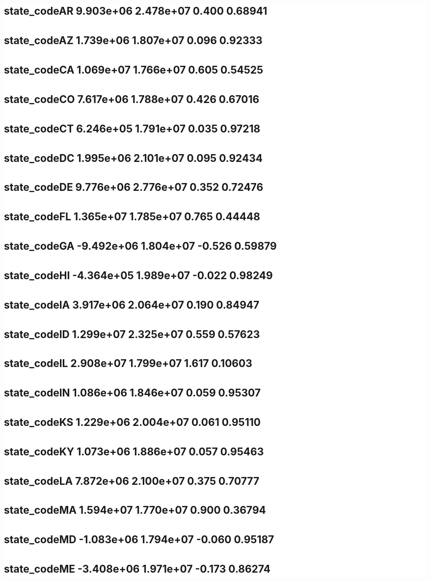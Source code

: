 ## state_codeAR                      9.903e+06  2.478e+07   0.400  0.68941
## state_codeAZ                      1.739e+06  1.807e+07   0.096  0.92333
## state_codeCA                      1.069e+07  1.766e+07   0.605  0.54525
## state_codeCO                      7.617e+06  1.788e+07   0.426  0.67016
## state_codeCT                      6.246e+05  1.791e+07   0.035  0.97218
## state_codeDC                      1.995e+06  2.101e+07   0.095  0.92434
## state_codeDE                      9.776e+06  2.776e+07   0.352  0.72476
## state_codeFL                      1.365e+07  1.785e+07   0.765  0.44448
## state_codeGA                     -9.492e+06  1.804e+07  -0.526  0.59879
## state_codeHI                     -4.364e+05  1.989e+07  -0.022  0.98249
## state_codeIA                      3.917e+06  2.064e+07   0.190  0.84947
## state_codeID                      1.299e+07  2.325e+07   0.559  0.57623
## state_codeIL                      2.908e+07  1.799e+07   1.617  0.10603
## state_codeIN                      1.086e+06  1.846e+07   0.059  0.95307
## state_codeKS                      1.229e+06  2.004e+07   0.061  0.95110
## state_codeKY                      1.073e+06  1.886e+07   0.057  0.95463
## state_codeLA                      7.872e+06  2.100e+07   0.375  0.70777
## state_codeMA                      1.594e+07  1.770e+07   0.900  0.36794
## state_codeMD                     -1.083e+06  1.794e+07  -0.060  0.95187
## state_codeME                     -3.408e+06  1.971e+07  -0.173  0.86274